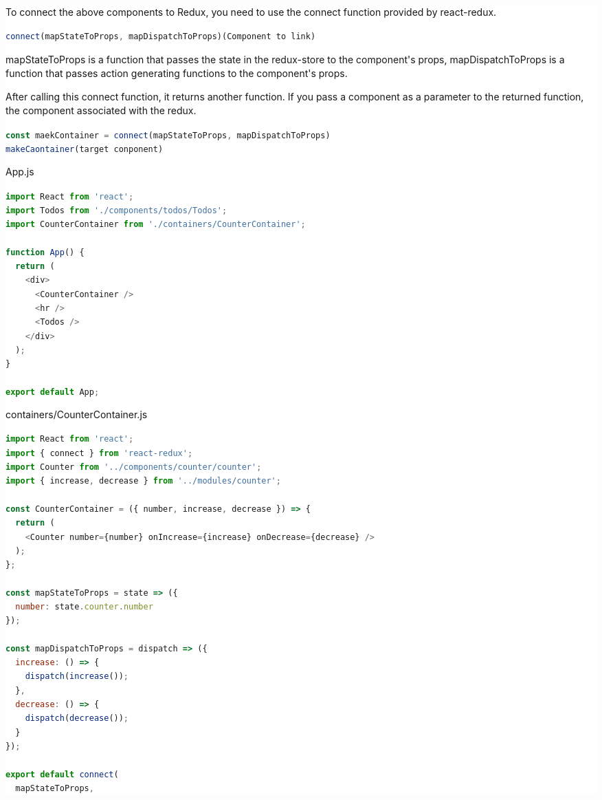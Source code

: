 To connect the above components to Redux, you need to use the connect function provided by react-redux.

```javascript
connect(mapStateToProps, mapDispatchToProps)(Component to link)
```

mapStateToProps is a function that passes the state in the redux-store to the component's props, mapDispatchToProps is a function that passes action generating functions to the component's props.

After calling this connect function, it returns another function. If you pass a component as a parameter to the returned function, the component associated with the redux.

```javascript
const maekContainer = connect(mapStateToProps, mapDispatchToProps)
makeCaontainer(target conponent)
```



App.js

```javascript
import React from 'react';
import Todos from './components/todos/Todos';
import CounterContainer from './containers/CounterContainer';

function App() {
  return (
    <div>
      <CounterContainer />
      <hr />
      <Todos />
    </div>
  );
}

export default App;
```

containers/CounterContainer.js

```javascript
import React from 'react';
import { connect } from 'react-redux';
import Counter from '../components/counter/counter';
import { increase, decrease } from '../modules/counter';

const CounterContainer = ({ number, increase, decrease }) => {
  return (
    <Counter number={number} onIncrease={increase} onDecrease={decrease} />
  );
};

const mapStateToProps = state => ({
  number: state.counter.number
});

const mapDispatchToProps = dispatch => ({
  increase: () => {
    dispatch(increase());
  },
  decrease: () => {
    dispatch(decrease());
  }
});

export default connect(
  mapStateToProps,
```